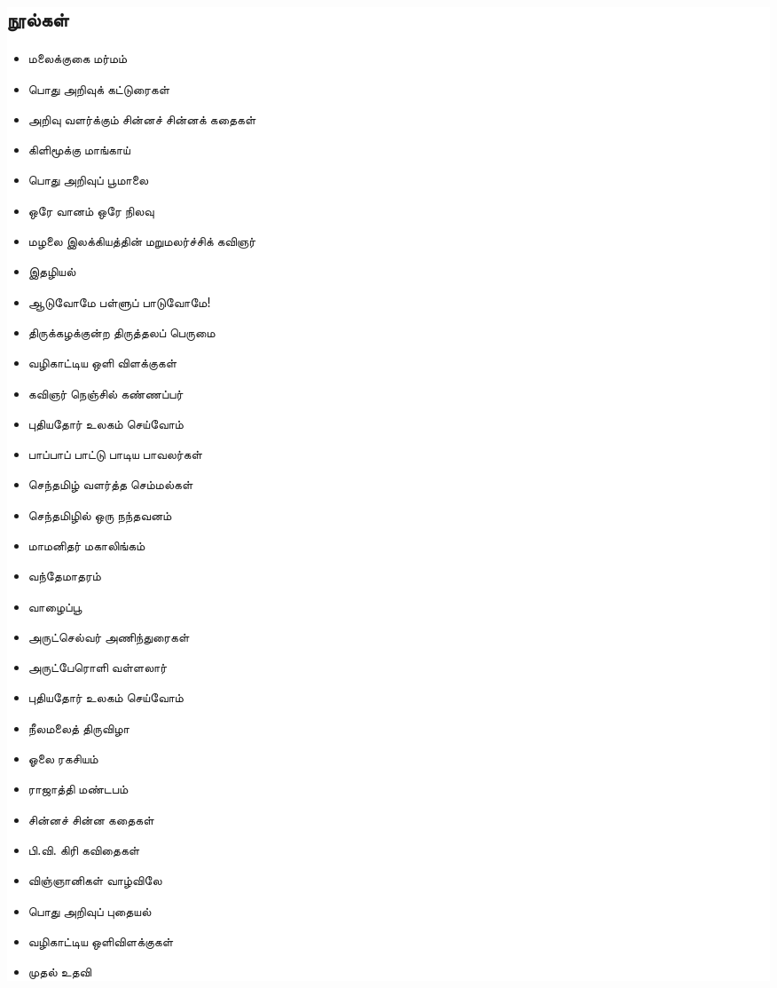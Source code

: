 ## நூல்கள்



-   மலைக்குகை மர்மம்

-   பொது அறிவுக் கட்டுரைகள்

-   அறிவு வளர்க்கும் சின்னச் சின்னக் கதைகள்

-   கிளிமூக்கு மாங்காய்

-   பொது அறிவுப் பூமாலை

-   ஒரே வானம் ஒரே நிலவு

-   மழலை இலக்கியத்தின் மறுமலர்ச்சிக் கவிஞர்

-   இதழியல்

-   ஆடுவோமே பள்ளுப் பாடுவோமே!

-   திருக்கழக்குன்ற திருத்தலப் பெருமை

-   வழிகாட்டிய ஒளி விளக்குகள்

-   கவிஞர் நெஞ்சில் கண்ணப்பர்

-   புதியதோர் உலகம் செய்வோம்

-   பாப்பாப் பாட்டு பாடிய பாவலர்கள்

-   செந்தமிழ் வளர்த்த செம்மல்கள்

-   செந்தமிழில் ஒரு நந்தவனம்

-   மாமனிதர் மகாலிங்கம்

-   வந்தேமாதரம்

-   வாழைப்பூ

-   அருட்செல்வர் அணிந்துரைகள்

-   அருட்பேரொளி வள்ளலார்

-   புதியதோர் உலகம் செய்வோம்

-   நீலமலைத் திருவிழா

-   ஓலை ரகசியம்

-   ராஜாத்தி மண்டபம்

-   சின்னச் சின்ன கதைகள்

-   பி.வி. கிரி கவிதைகள்

-   விஞ்ஞானிகள் வாழ்விலே

-   பொது அறிவுப் புதையல்

-   வழிகாட்டிய ஒளிவிளக்குகள்

-   முதல் உதவி
